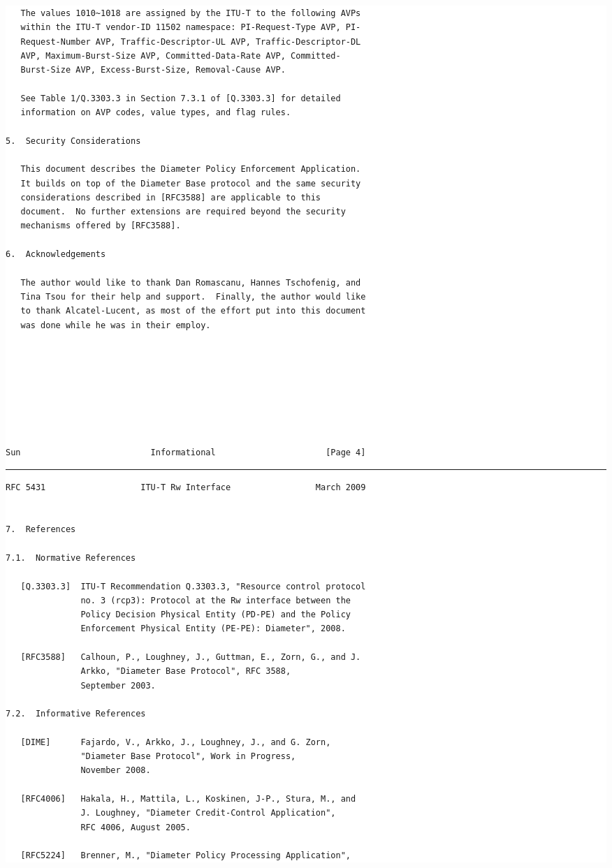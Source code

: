``` newpage
   The values 1010~1018 are assigned by the ITU-T to the following AVPs
   within the ITU-T vendor-ID 11502 namespace: PI-Request-Type AVP, PI-
   Request-Number AVP, Traffic-Descriptor-UL AVP, Traffic-Descriptor-DL
   AVP, Maximum-Burst-Size AVP, Committed-Data-Rate AVP, Committed-
   Burst-Size AVP, Excess-Burst-Size, Removal-Cause AVP.

   See Table 1/Q.3303.3 in Section 7.3.1 of [Q.3303.3] for detailed
   information on AVP codes, value types, and flag rules.

5.  Security Considerations

   This document describes the Diameter Policy Enforcement Application.
   It builds on top of the Diameter Base protocol and the same security
   considerations described in [RFC3588] are applicable to this
   document.  No further extensions are required beyond the security
   mechanisms offered by [RFC3588].

6.  Acknowledgements

   The author would like to thank Dan Romascanu, Hannes Tschofenig, and
   Tina Tsou for their help and support.  Finally, the author would like
   to thank Alcatel-Lucent, as most of the effort put into this document
   was done while he was in their employ.








Sun                          Informational                      [Page 4]
```

------------------------------------------------------------------------

``` newpage
RFC 5431                   ITU-T Rw Interface                 March 2009


7.  References

7.1.  Normative References

   [Q.3303.3]  ITU-T Recommendation Q.3303.3, "Resource control protocol
               no. 3 (rcp3): Protocol at the Rw interface between the
               Policy Decision Physical Entity (PD-PE) and the Policy
               Enforcement Physical Entity (PE-PE): Diameter", 2008.

   [RFC3588]   Calhoun, P., Loughney, J., Guttman, E., Zorn, G., and J.
               Arkko, "Diameter Base Protocol", RFC 3588,
               September 2003.

7.2.  Informative References

   [DIME]      Fajardo, V., Arkko, J., Loughney, J., and G. Zorn,
               "Diameter Base Protocol", Work in Progress,
               November 2008.

   [RFC4006]   Hakala, H., Mattila, L., Koskinen, J-P., Stura, M., and
               J. Loughney, "Diameter Credit-Control Application",
               RFC 4006, August 2005.

   [RFC5224]   Brenner, M., "Diameter Policy Processing Application",
```
